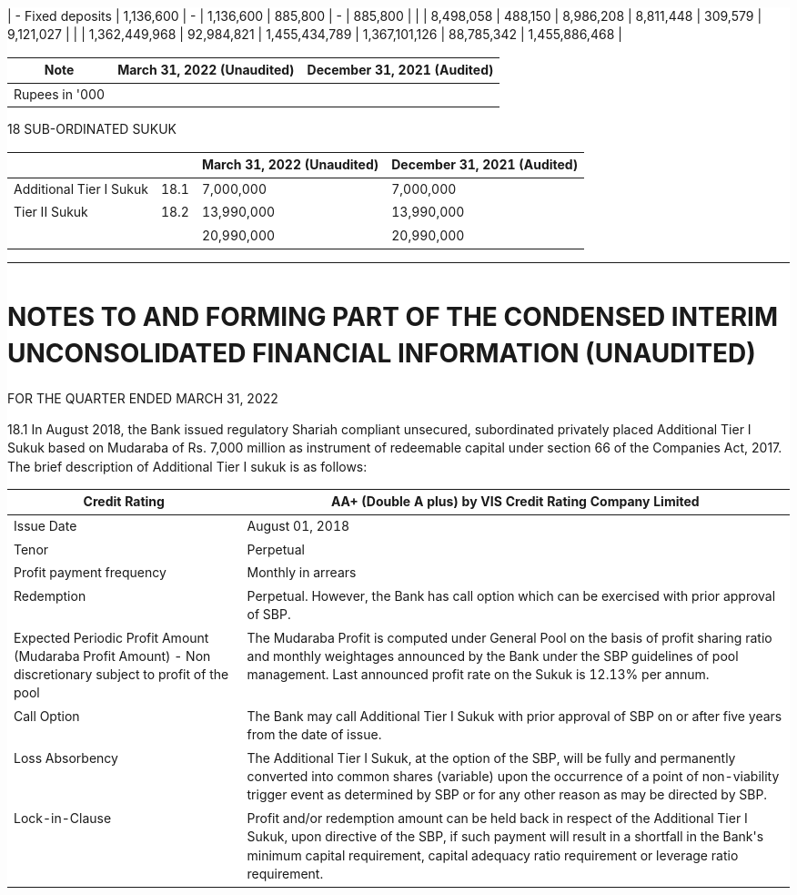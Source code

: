 | - Fixed deposits                      | 1,136,600                                            | -                                    | 1,136,600                                        | 885,800                                               | -                                     | 885,800                     |
|                                       | 8,498,058                                            | 488,150                              | 8,986,208                                        | 8,811,448                                             | 309,579                               | 9,121,027                   |
|                                       | 1,362,449,968                                        | 92,984,821                           | 1,455,434,789                                    | 1,367,101,126                                         | 88,785,342                            | 1,455,886,468               |


| Note           | March 31, 2022 (Unaudited) | December 31, 2021 (Audited) |
| -------------- | -------------------------- | --------------------------- |
| Rupees in '000 |                            |                             |


18 SUB-ORDINATED SUKUK

|                         |      | March 31, 2022 (Unaudited) | December 31, 2021 (Audited) |
| ----------------------- | ---- | -------------------------- | --------------------------- |
| Additional Tier I Sukuk | 18.1 | 7,000,000                  | 7,000,000                   |
| Tier II Sukuk           | 18.2 | 13,990,000                 | 13,990,000                  |
|                         |      | 20,990,000                 | 20,990,000                  |

---


# NOTES TO AND FORMING PART OF THE CONDENSED INTERIM UNCONSOLIDATED FINANCIAL INFORMATION (UNAUDITED)
FOR THE QUARTER ENDED MARCH 31, 2022

18.1 In August 2018, the Bank issued regulatory Shariah compliant unsecured, subordinated privately placed Additional Tier I Sukuk based on Mudaraba of Rs. 7,000 million as instrument of redeemable capital under section 66 of the Companies Act, 2017. The brief description of Additional Tier I sukuk is as follows:

| Credit Rating                                                                                              | AA+ (Double A plus) by VIS Credit Rating Company Limited                                                                                                                                                                                                                       |
| ---------------------------------------------------------------------------------------------------------- | ------------------------------------------------------------------------------------------------------------------------------------------------------------------------------------------------------------------------------------------------------------------------------ |
| Issue Date                                                                                                 | August 01, 2018                                                                                                                                                                                                                                                                |
| Tenor                                                                                                      | Perpetual                                                                                                                                                                                                                                                                      |
| Profit payment frequency                                                                                   | Monthly in arrears                                                                                                                                                                                                                                                             |
| Redemption                                                                                                 | Perpetual. However, the Bank has call option which can be exercised with prior approval of SBP.                                                                                                                                                                                |
| Expected Periodic Profit Amount (Mudaraba Profit Amount) - Non discretionary subject to profit of the pool | The Mudaraba Profit is computed under General Pool on the basis of profit sharing ratio and monthly weightages announced by the Bank under the SBP guidelines of pool management. Last announced profit rate on the Sukuk is 12.13% per annum.                                 |
| Call Option                                                                                                | The Bank may call Additional Tier I Sukuk with prior approval of SBP on or after five years from the date of issue.                                                                                                                                                            |
| Loss Absorbency                                                                                            | The Additional Tier I Sukuk, at the option of the SBP, will be fully and permanently converted into common shares (variable) upon the occurrence of a point of non-viability trigger event as determined by SBP or for any other reason as may be directed by SBP.             |
| Lock-in-Clause                                                                                             | Profit and/or redemption amount can be held back in respect of the Additional Tier I Sukuk, upon directive of the SBP, if such payment will result in a shortfall in the Bank's minimum capital requirement, capital adequacy ratio requirement or leverage ratio requirement. |

